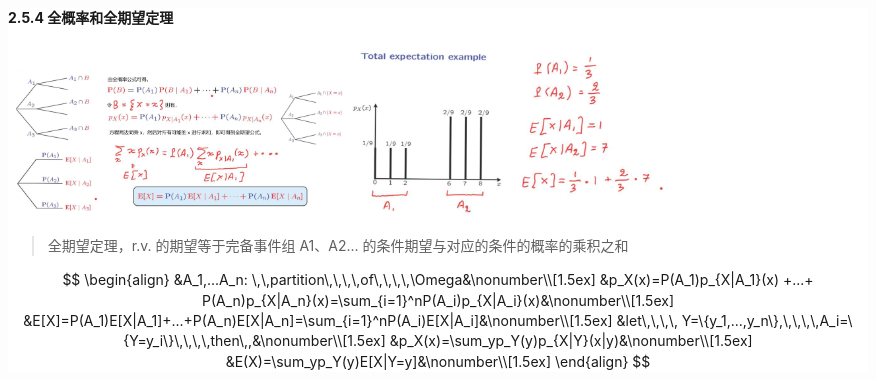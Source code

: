 #### 2.5.4 全概率和全期望定理
<img src='./img/2.6-2 total E theo.png' style="zoom:33%;" />

<img src='./img/2.6-3 total e tho exp.png' style="zoom:33%;" />

>全期望定理，r.v. 的期望等于完备事件组 A1、A2... 的条件期望与对应的条件的概率的乘积之和

$$
\begin{align}
&A_1,...A_n: \,\,partition\,\,\,\,of\,\,\,\,\Omega&\nonumber\\[1.5ex]
&p_X(x)=P(A_1)p_{X|A_1}(x) +...+ P(A_n)p_{X|A_n}(x)=\sum_{i=1}^nP(A_i)p_{X|A_i}(x)&\nonumber\\[1.5ex]
&E[X]=P(A_1)E[X|A_1]+...+P(A_n)E[X|A_n]=\sum_{i=1}^nP(A_i)E[X|A_i]&\nonumber\\[1.5ex]
&let\,\,\,\, Y=\{y_1,...,y_n\},\,\,\,\,A_i=\{Y=y_i\}\,\,\,\,then\,,&\nonumber\\[1.5ex]
&p_X(x)=\sum_yp_Y(y)p_{X|Y}(x|y)&\nonumber\\[1.5ex]
&E(X)=\sum_yp_Y(y)E[X|Y=y]&\nonumber\\[1.5ex]
\end{align}
$$
